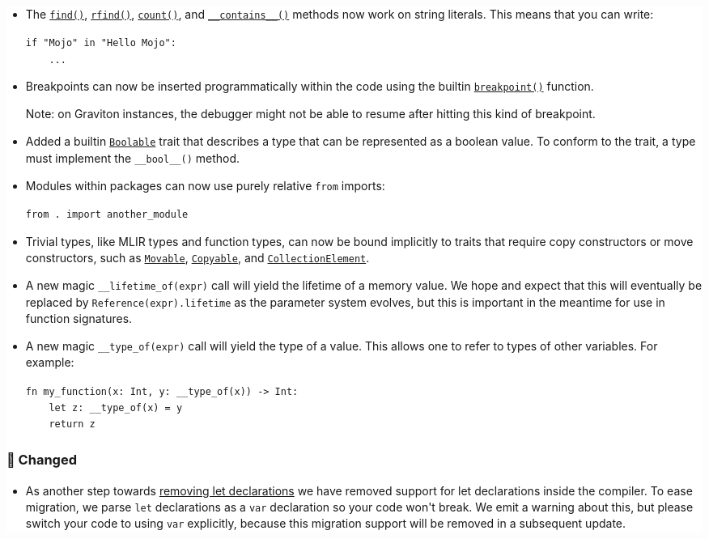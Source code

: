 - The [`find()`](/mojo/stdlib/builtin/string_literal/StringLiteral#find),
  [`rfind()`](/mojo/stdlib/builtin/string_literal/StringLiteral#rfind),
  [`count()`](/mojo/stdlib/builtin/string_literal/StringLiteral#count), and
  [`__contains__()`](/mojo/stdlib/builtin/string_literal/StringLiteral#__contains__)
  methods now work on string literals. This means that you can write:

  ```mojo
  if "Mojo" in "Hello Mojo":
      ...
  ```

- Breakpoints can now be inserted programmatically within the code using the
  builtin [`breakpoint()`](/mojo/stdlib/builtin/breakpoint/breakpoint) function.

  Note: on Graviton instances, the debugger might not be able to resume after
  hitting this kind of breakpoint.

- Added a builtin [`Boolable`](/mojo/stdlib/builtin/bool/Boolable) trait that
  describes a type that can be represented as a boolean value. To conform to the
  trait, a type must implement the `__bool__()` method.

- Modules within packages can now use purely relative `from` imports:

  ```mojo
  from . import another_module
  ```

- Trivial types, like MLIR types and function types, can now be bound implicitly
  to traits that require copy constructors or move constructors, such as
  [`Movable`](/mojo/stdlib/builtin/value/Movable),
  [`Copyable`](/mojo/stdlib/builtin/value/Copyable), and
  [`CollectionElement`](/mojo/stdlib/builtin/value/CollectionElement).

- A new magic `__lifetime_of(expr)` call will yield the lifetime of a memory
  value.  We hope and expect that this will eventually be replaced by
  `Reference(expr).lifetime` as the parameter system evolves, but this is
  important in the meantime for use in function signatures.

- A new magic `__type_of(expr)` call will yield the type of a value. This allows
  one to refer to types of other variables. For example:

  ```mojo
  fn my_function(x: Int, y: __type_of(x)) -> Int:
      let z: __type_of(x) = y
      return z
  ```

### 🦋 Changed

- As another step towards [removing let
  declarations](https://github.com/modularml/mojo/blob/main/proposals/remove-let-decls.md)
  we have removed support for let declarations inside the compiler.  To ease
  migration, we parse `let` declarations as a `var` declaration so your code
  won't break.  We emit a warning about this, but please switch your code to
  using `var` explicitly, because this migration support will be removed in a
  subsequent update.
